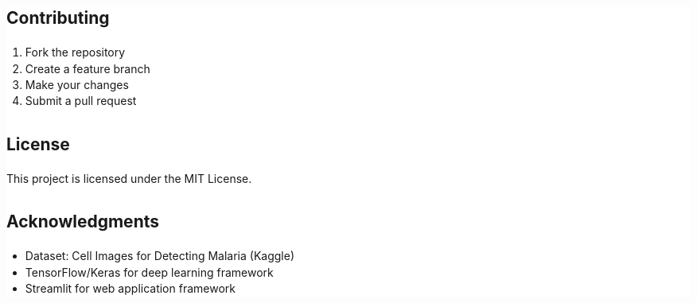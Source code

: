 

## Contributing

1. Fork the repository
2. Create a feature branch
3. Make your changes
4. Submit a pull request

## License

This project is licensed under the MIT License.

## Acknowledgments

- Dataset: Cell Images for Detecting Malaria (Kaggle)
- TensorFlow/Keras for deep learning framework
- Streamlit for web application framework
